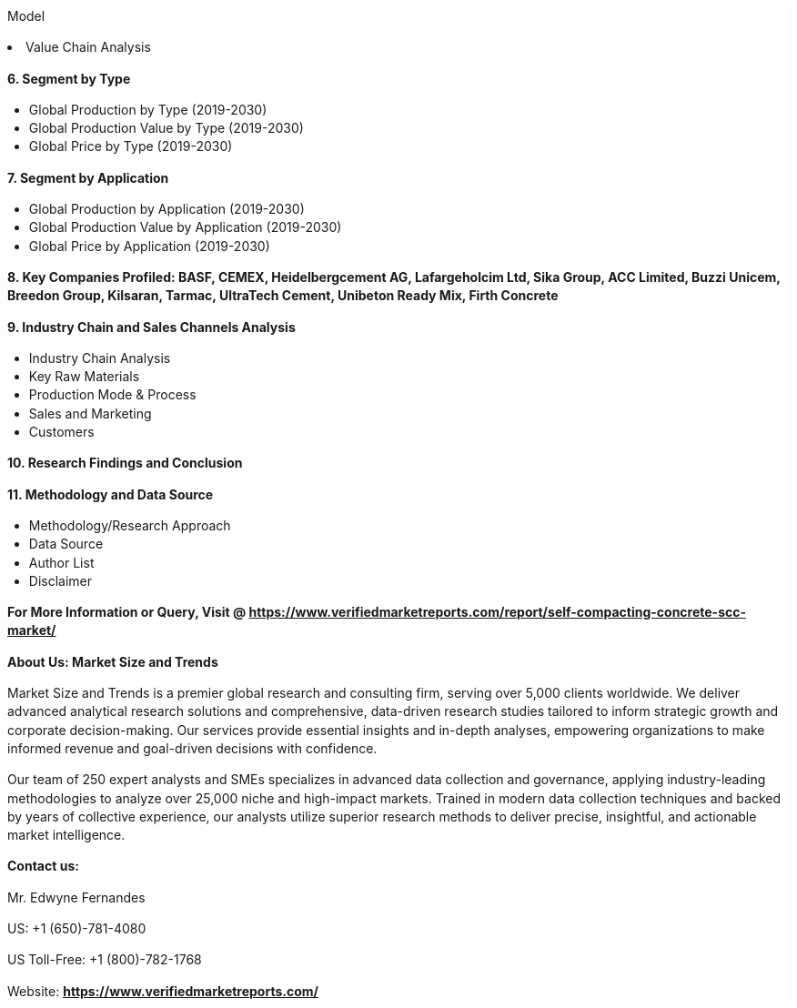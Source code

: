 Model</li><li>Value Chain Analysis&nbsp;</li></ul><p><strong>6. Segment by Type</strong></p><ul><li>Global Production by Type (2019-2030)</li><li>Global Production Value by Type (2019-2030)</li><li>Global Price by Type (2019-2030)</li></ul><p><strong>7. Segment by Application</strong></p><ul><li>Global Production by Application (2019-2030)</li><li>Global Production Value by Application (2019-2030)</li><li>Global Price by Application (2019-2030)</li></ul><p><strong>8. Key Companies Profiled: BASF, CEMEX, Heidelbergcement AG, Lafargeholcim Ltd, Sika Group, ACC Limited, Buzzi Unicem, Breedon Group, Kilsaran, Tarmac, UltraTech Cement, Unibeton Ready Mix, Firth Concrete</strong></p><p><strong>9. Industry Chain and Sales Channels Analysis</strong></p><ul><li>Industry Chain Analysis</li><li>Key Raw Materials</li><li>Production Mode &amp; Process</li><li>Sales and Marketing</li><li>Customers</li></ul><p><strong>10. Research Findings and Conclusion</strong></p><p><strong>11. Methodology and Data Source</strong></p><ul><li>Methodology/Research Approach</li><li>Data Source</li><li>Author List</li><li>Disclaimer</li></ul></p><p><strong>For More Information or Query, Visit @ <a href="https://www.verifiedmarketreports.com/report/self-compacting-concrete-scc-market/">https://www.verifiedmarketreports.com/report/self-compacting-concrete-scc-market/</a></strong></p><p><strong>About Us: Market Size and Trends</strong></p><p>Market Size and Trends is a premier global research and consulting firm, serving over 5,000 clients worldwide. We deliver advanced analytical research solutions and comprehensive, data-driven research studies tailored to inform strategic growth and corporate decision-making. Our services provide essential insights and in-depth analyses, empowering organizations to make informed revenue and goal-driven decisions with confidence.</p><p>Our team of 250 expert analysts and SMEs specializes in advanced data collection and governance, applying industry-leading methodologies to analyze over 25,000 niche and high-impact markets. Trained in modern data collection techniques and backed by years of collective experience, our analysts utilize superior research methods to deliver precise, insightful, and actionable market intelligence.</p><p><strong>Contact us:</strong></p><p>Mr. Edwyne Fernandes</p><p>US: +1 (650)-781-4080</p><p>US Toll-Free: +1 (800)-782-1768</p><p>Website: <strong><a href="https://www.verifiedmarketreports.com/">https://www.verifiedmarketreports.com/</a></strong></p>
